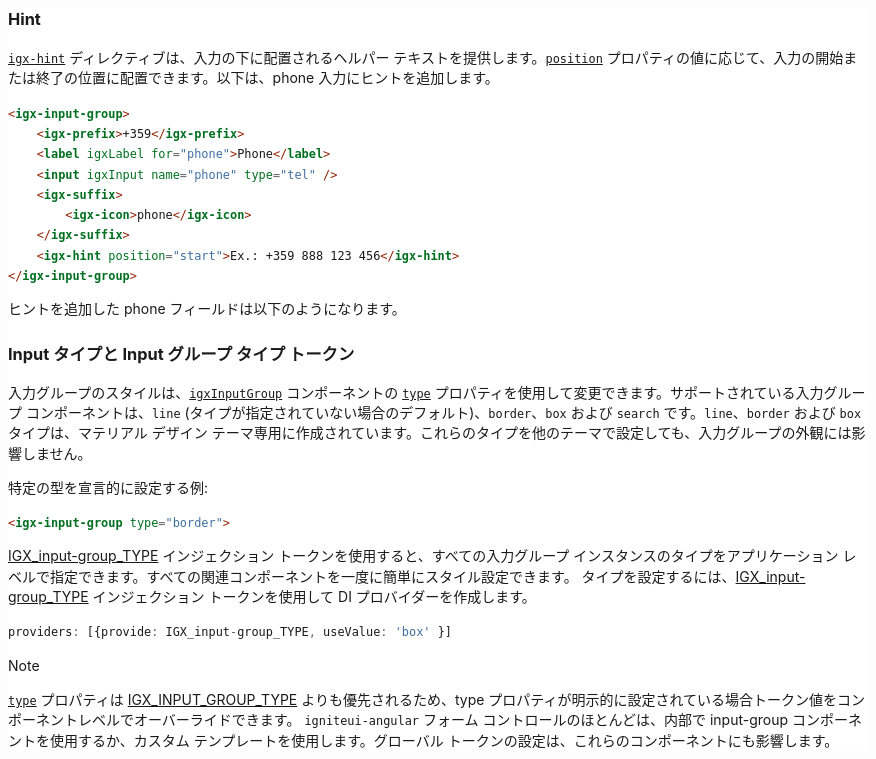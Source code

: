 <code-view style="height:110px"
           data-demos-base-url="{environment:demosBaseUrl}"
           iframe-src="{environment:demosBaseUrl}/data-entries/input-group-sample-3" alt="Angular Input Group の例">
</code-view>

<div class="divider--half"></div>

### Hint
[`igx-hint`]({environment:angularApiUrl}/classes/igxhintdirective.html) ディレクティブは、入力の下に配置されるヘルパー テキストを提供します。[`position`]({environment:angularApiUrl}/classes/igxhintdirective.html#position) プロパティの値に応じて、入力の開始または終了の位置に配置できます。以下は、phone 入力にヒントを追加します。

```html
<igx-input-group>
    <igx-prefix>+359</igx-prefix>
    <label igxLabel for="phone">Phone</label>
    <input igxInput name="phone" type="tel" />
    <igx-suffix>
        <igx-icon>phone</igx-icon>
    </igx-suffix>
    <igx-hint position="start">Ex.: +359 888 123 456</igx-hint>
</igx-input-group>
```

ヒントを追加した phone フィールドは以下のようになります。
<code-view style="height:110px"
           data-demos-base-url="{environment:demosBaseUrl}"
           iframe-src="{environment:demosBaseUrl}/data-entries/input-group-sample-4" alt="Angular Input Group の例">
</code-view>

<div class="divider--half"></div>

### Input タイプと Input グループ タイプ トークン
入力グループのスタイルは、[`igxInputGroup`]({environment:angularApiUrl}/classes/igxinputgroupcomponent.html) コンポーネントの [`type`]({environment:angularApiUrl}/classes/igxinputgroupcomponent.html#type) プロパティを使用して変更できます。サポートされている入力グループ コンポーネントは、`line` (タイプが指定されていない場合のデフォルト)、`border`、`box` および `search` です。`line`、`border` および `box` タイプは、マテリアル デザイン テーマ専用に作成されています。これらのタイプを他のテーマで設定しても、入力グループの外観には影響しません。

特定の型を宣言的に設定する例:
```html
<igx-input-group type="border">
```

[IGX_input-group_TYPE]({environment:angularApiUrl}/index.html#igx_input-group_type) インジェクション トークンを使用すると、すべての入力グループ インスタンスのタイプをアプリケーション レベルで指定できます。すべての関連コンポーネントを一度に簡単にスタイル設定できます。
タイプを設定するには、[IGX_input-group_TYPE]({environment:angularApiUrl}/index.html#igx_input-group_type) インジェクション トークンを使用して DI プロバイダーを作成します。

```typescript
providers: [{provide: IGX_input-group_TYPE, useValue: 'box' }]
```

>[!NOTE]
>[`type`]({environment:angularApiUrl}/classes/igxinputgroupcomponent.html#type) プロパティは [IGX_INPUT_GROUP_TYPE]({environment:angularApiUrl}/index.html#igx_input_group_type) よりも優先されるため、type プロパティが明示的に設定されている場合トークン値をコンポーネントレベルでオーバーライドできます。
>`igniteui-angular` フォーム コントロールのほとんどは、内部で input-group コンポーネントを使用するか、カスタム テンプレートを使用します。グローバル トークンの設定は、これらのコンポーネントにも影響します。
